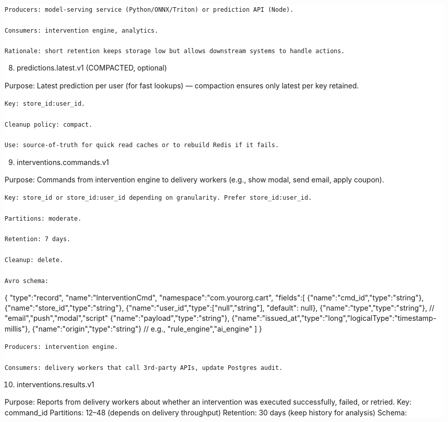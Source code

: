 
    Producers: model-serving service (Python/ONNX/Triton) or prediction API (Node).

    Consumers: intervention engine, analytics.

    Rationale: short retention keeps storage low but allows downstream systems to handle actions.

8. predictions.latest.v1 (COMPACTED, optional)

Purpose: Latest prediction per user (for fast lookups) — compaction ensures only latest per key retained.

    Key: store_id:user_id.

    Cleanup policy: compact.

    Use: source-of-truth for quick read caches or to rebuild Redis if it fails.

9. interventions.commands.v1

Purpose: Commands from intervention engine to delivery workers (e.g., show modal, send email, apply coupon).

    Key: store_id or store_id:user_id depending on granularity. Prefer store_id:user_id.

    Partitions: moderate.

    Retention: 7 days.

    Cleanup: delete.

    Avro schema:

{
"type":"record",
"name":"InterventionCmd",
"namespace":"com.yourorg.cart",
"fields":[
{"name":"cmd_id","type":"string"},
{"name":"store_id","type":"string"},
{"name":"user_id","type":["null","string"], "default": null},
{"name":"type","type":"string"}, // "email","push","modal","script"
{"name":"payload","type":"string"},
{"name":"issued_at","type":"long","logicalType":"timestamp-millis"},
{"name":"origin","type":"string"} // e.g., "rule_engine","ai_engine"
]
}

    Producers: intervention engine.

    Consumers: delivery workers that call 3rd-party APIs, update Postgres audit.

10. interventions.results.v1

Purpose: Reports from delivery workers about whether an intervention was executed successfully, failed, or retried.
Key: command_id
Partitions: 12–48 (depends on delivery throughput)
Retention: 30 days (keep history for analysis)
Schema:
